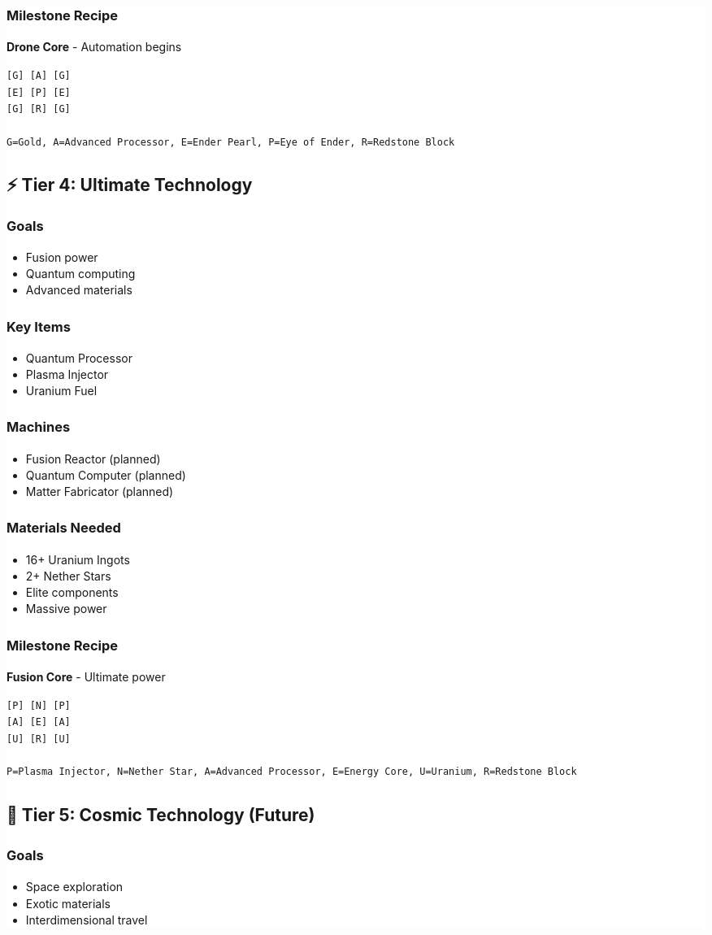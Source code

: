 ### Milestone Recipe
**Drone Core** - Automation begins
```
[G] [A] [G]
[E] [P] [E]
[G] [R] [G]

G=Gold, A=Advanced Processor, E=Ender Pearl, P=Eye of Ender, R=Redstone Block
```

## ⚡ Tier 4: Ultimate Technology

### Goals
- Fusion power
- Quantum computing
- Advanced materials

### Key Items
- Quantum Processor
- Plasma Injector
- Uranium Fuel

### Machines
- Fusion Reactor (planned)
- Quantum Computer (planned)
- Matter Fabricator (planned)

### Materials Needed
- 16+ Uranium Ingots
- 2+ Nether Stars
- Elite components
- Massive power

### Milestone Recipe
**Fusion Core** - Ultimate power
```
[P] [N] [P]
[A] [E] [A]
[U] [R] [U]

P=Plasma Injector, N=Nether Star, A=Advanced Processor, E=Energy Core, U=Uranium, R=Redstone Block
```

## 🚀 Tier 5: Cosmic Technology (Future)

### Goals
- Space exploration
- Exotic materials
- Interdimensional travel

